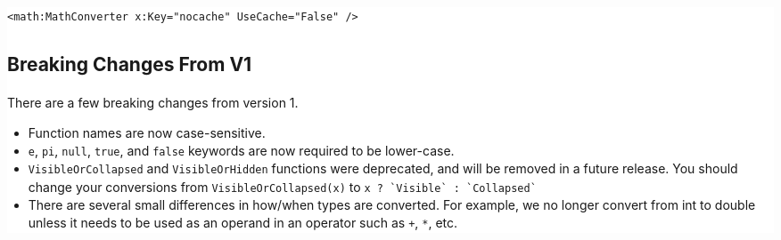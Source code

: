 ```xaml
<math:MathConverter x:Key="nocache" UseCache="False" />
```

Breaking Changes From V1
-------------------------
There are a few breaking changes from version 1.

* Function names are now case-sensitive.
* `e`, `pi`, `null`, `true`, and `false` keywords are now required to be lower-case.
* `VisibleOrCollapsed` and `VisibleOrHidden` functions were deprecated, and will be removed in a future release. You should change your conversions from `VisibleOrCollapsed(x)` to `` x ? `Visible` : `Collapsed` ``
* There are several small differences in how/when types are converted. For example, we no longer convert from int to double unless it needs to be used as an operand in an operator such as `+`, `*`, etc.
